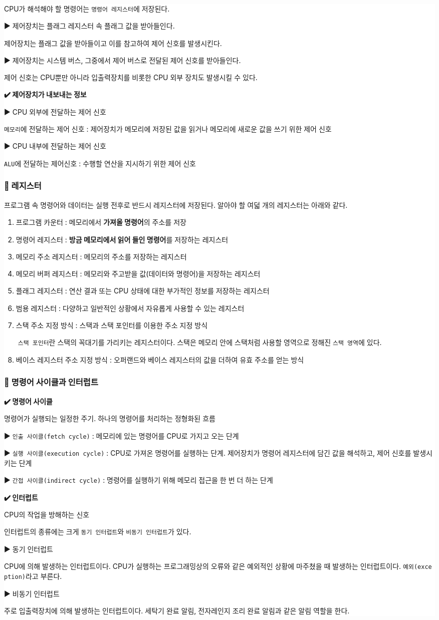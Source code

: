 CPU가 해석해야 할 명령어는 `명령어 레지스터`에 저장된다. 

▶️ 제어장치는 플래그 레지스터 속 플래그 값을 받아들인다.

제어장치는 플래그 값을 받아들이고 이를 참고하여 제어 신호를 발생시킨다.

▶️ 제어장치는 시스템 버스, 그중에서 제어 버스로 전달된 제어 신호를 받아들인다.

제어 신호는 CPU뿐만 아니라 입출력장치를 비롯한 CPU 외부 장치도 발생시킬 수 있다.

**✔️ 제어장치가 내보내는 정보**

▶️ CPU 외부에 전달하는 제어 신호

`메모리`에 전달하는 제어 신호 : 제어장치가 메모리에 저장된 값을 읽거나 메모리에 새로운 값을 쓰기 위한 제어 신호

▶️ CPU 내부에 전달하는 제어 신호

`ALU`에 전달하는 제어신호 : 수행할 연산을 지시하기 위한 제어 신호

### 🔎 레지스터

프로그램 속 명령어와 데이터는 실행 전후로 반드시 레지스터에 저장된다. 알아야 할 여덟 개의 레지스터는 아래와 같다.

1. 프로그램 카운터 :  메모리에서 **가져올 명령어**의 주소를 저장
2. 명령어 레지스터 : **방금 메모리에서 읽어 들인 명령어**를 저장하는 레지스터
3. 메모리 주소 레지스터 :  메모리의 주소를 저장하는 레지스터
4. 메모리 버퍼 레지스터 : 메모리와 주고받을 값(데이터와 명령어)을 저장하는 레지스터
5. 플래그 레지스터 : 연산 결과 또는 CPU 상태에 대한 부가적인 정보를 저장하는 레지스터
6. 범용 레지스터 :  다양하고 일반적인 상황에서 자유롭게 사용할 수 있는 레지스터
7. 스택 주소 지정 방식 : 스택과 스택 포인터를 이용한 주소 지정 방식
    
     `스택 포인터`란 스택의 꼭대기를 가리키는 레지스터이다. 스택은 메모리 안에 스택처럼 사용할 영역으로 정해진 `스택 영역`에 있다.
    
8. 베이스 레지스터 주소 지정 방식 : 오퍼랜드와 베이스 레지스터의 값을 더하여 유효 주소를 얻는 방식

### 🔎 **명령어 사이클과 인터럽트**

**✔️ 명령어 사이클**

 명령어가 실행되는 일정한 주기. 하나의 명령어를 처리하는 정형화된 흐름

▶️ `인출 사이클(fetch cycle)` : 메모리에 있는 명령어를 CPU로 가지고 오는 단계

▶️ `실행 사이클(execution cycle)` : CPU로 가져온 명령어를 실행하는 단계. 제어장치가 명령어 레지스터에 담긴 값을 해석하고, 제어 신호를 발생시키는 단계

▶️ `간접 사이클(indirect cycle)` : 명령어를 실행하기 위해 메모리 접근을 한 번 더 하는 단계


**✔️ 인터럽트**

CPU의 작업을 방해하는 신호

인터럽트의 종류에는 크게 `동기 인터럽트`와 `비동기 인터럽트`가 있다.

▶️ 동기 인터럽트

CPU에 의해 발생하는 인터럽트이다. CPU가 실행하는 프로그래밍상의 오류와 같은 예외적인 상황에 마주쳤을 때 발생하는 인터럽트이다. `예외(exception)`라고 부른다.

▶️ 비동기 인터럽트

주로 입출력장치에 의해 발생하는 인터럽트이다. 세탁기 완료 알림, 전자레인지 조리 완료 알림과 같은 알림 역할을 한다.
